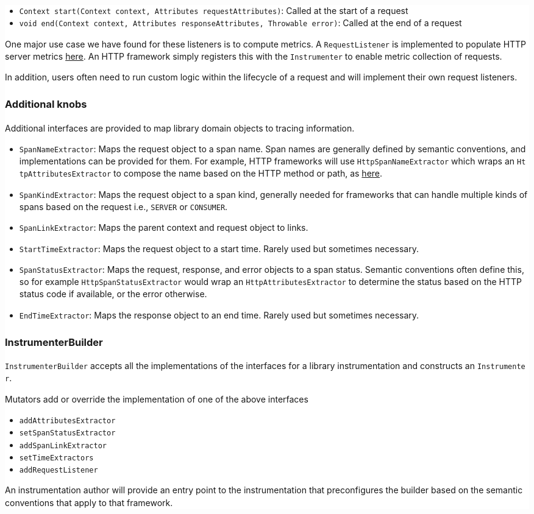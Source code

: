 - `Context start(Context context, Attributes requestAttributes)`: Called at the start of a request
- `void end(Context context, Attributes responseAttributes, Throwable error)`: Called at the end of a request

One major use case we have found for these listeners is to compute metrics. A `RequestListener` is
implemented to populate HTTP server metrics [here](https://github.com/open-telemetry/opentelemetry-java-instrumentation/blob/main/instrumentation-api/src/main/java/io/opentelemetry/instrumentation/api/instrumenter/http/HttpServerMetrics.java).
An HTTP framework simply registers this with the `Instrumenter` to enable metric collection of
requests.

In addition, users often need to run custom logic within the lifecycle of a request and will
implement their own request listeners.

### Additional knobs

Additional interfaces are provided to map library domain objects to tracing information.

- `SpanNameExtractor`: Maps the request object to a span name. Span names are generally defined by
semantic conventions, and implementations can be provided for them. For example, HTTP frameworks
will use `HttpSpanNameExtractor` which wraps an `HttpAttributesExtractor` to compose the name based
on the HTTP method or path, as [here](https://github.com/open-telemetry/opentelemetry-java-instrumentation/blob/main/instrumentation-api/src/main/java/io/opentelemetry/instrumentation/api/instrumenter/http/HttpSpanNameExtractor.java).

- `SpanKindExtractor`: Maps the request object to a span kind, generally needed for frameworks that
can handle multiple kinds of spans based on the request i.e., `SERVER` or `CONSUMER`.

- `SpanLinkExtractor`: Maps the parent context and request object to links.

- `StartTimeExtractor`: Maps the request object to a start time. Rarely used but sometimes necessary.

- `SpanStatusExtractor`: Maps the request, response, and error objects to a span status. Semantic
conventions often define this, so for example `HttpSpanStatusExtractor` would wrap an `HttpAttributesExtractor`
to determine the status based on the HTTP status code if available, or the error otherwise.

- `EndTimeExtractor`: Maps the response object to an end time. Rarely used but sometimes necessary.

### InstrumenterBuilder

`InstrumenterBuilder` accepts all the implementations of the interfaces for a library instrumentation
and constructs an `Instrumenter`.

Mutators add or override the implementation of one of the above interfaces

- `addAttributesExtractor`
- `setSpanStatusExtractor`
- `addSpanLinkExtractor`
- `setTimeExtractors`
- `addRequestListener`

An instrumentation author will provide an entry point to the instrumentation that preconfigures the
builder based on the semantic conventions that apply to that framework.
